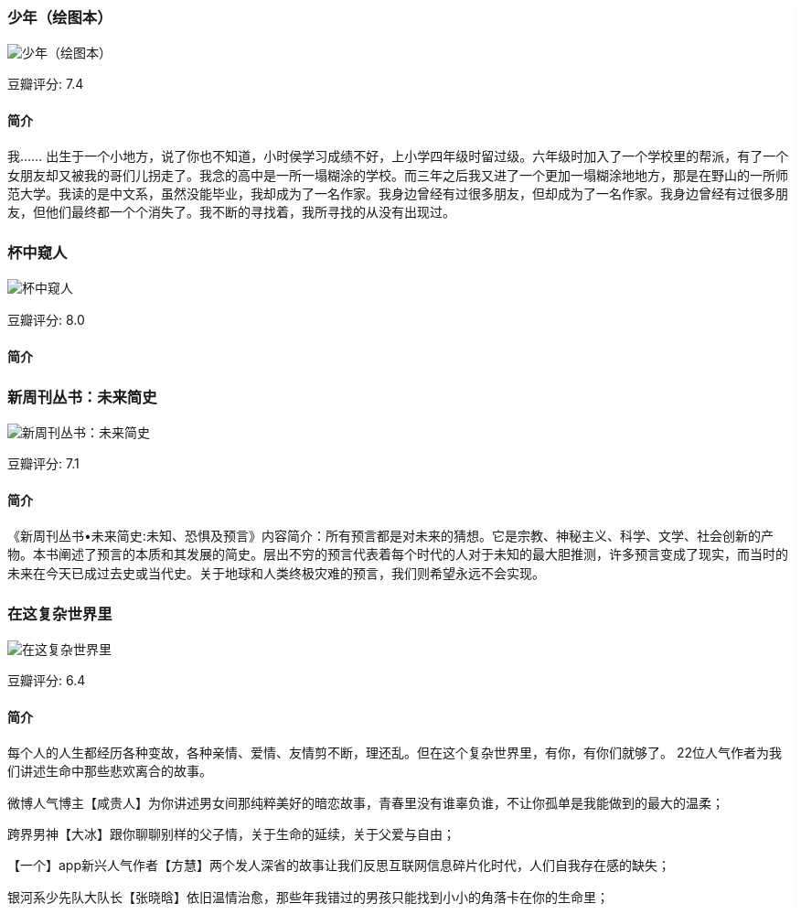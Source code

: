 

### 少年（绘图本）

![少年（绘图本）](https://img3.doubanio.com/view/subject/l/public/s1154152.jpg)

豆瓣评分: 7.4

#### 简介

我…… 出生于一个小地方，说了你也不知道，小时侯学习成绩不好，上小学四年级时留过级。六年级时加入了一个学校里的帮派，有了一个女朋友却又被我的哥们儿拐走了。我念的高中是一所一塌糊涂的学校。而三年之后我又进了一个更加一塌糊涂地地方，那是在野山的一所师范大学。我读的是中文系，虽然没能毕业，我却成为了一名作家。我身边曾经有过很多朋友，但却成为了一名作家。我身边曾经有过很多朋友，但他们最终都一个个消失了。我不断的寻找着，我所寻找的从没有出现过。



### 杯中窥人

![杯中窥人](https://img3.doubanio.com/view/subject/l/public/s27071922.jpg)

豆瓣评分: 8.0

#### 简介





### 新周刊丛书：未来简史

![新周刊丛书：未来简史](https://img3.doubanio.com/view/subject/l/public/s24642312.jpg)

豆瓣评分: 7.1

#### 简介

《新周刊丛书•未来简史:未知、恐惧及预言》内容简介：所有预言都是对未来的猜想。它是宗教、神秘主义、科学、文学、社会创新的产物。本书阐述了预言的本质和其发展的简史。层出不穷的预言代表着每个时代的人对于未知的最大胆推测，许多预言变成了现实，而当时的未来在今天已成过去史或当代史。关于地球和人类终极灾难的预言，我们则希望永远不会实现。



### 在这复杂世界里

![在这复杂世界里](https://img3.doubanio.com/view/subject/l/public/s27874565.jpg)

豆瓣评分: 6.4

#### 简介

每个人的人生都经历各种变故，各种亲情、爱情、友情剪不断，理还乱。但在这个复杂世界里，有你，有你们就够了。 22位人气作者为我们讲述生命中那些悲欢离合的故事。

微博人气博主【咸贵人】为你讲述男女间那纯粹美好的暗恋故事，青春里没有谁辜负谁，不让你孤单是我能做到的最大的温柔；

跨界男神【大冰】跟你聊聊别样的父子情，关于生命的延续，关于父爱与自由；

【一个】app新兴人气作者【方慧】两个发人深省的故事让我们反思互联网信息碎片化时代，人们自我存在感的缺失；

银河系少先队大队长【张晓晗】依旧温情治愈，那些年我错过的男孩只能找到小小的角落卡在你的生命里；
